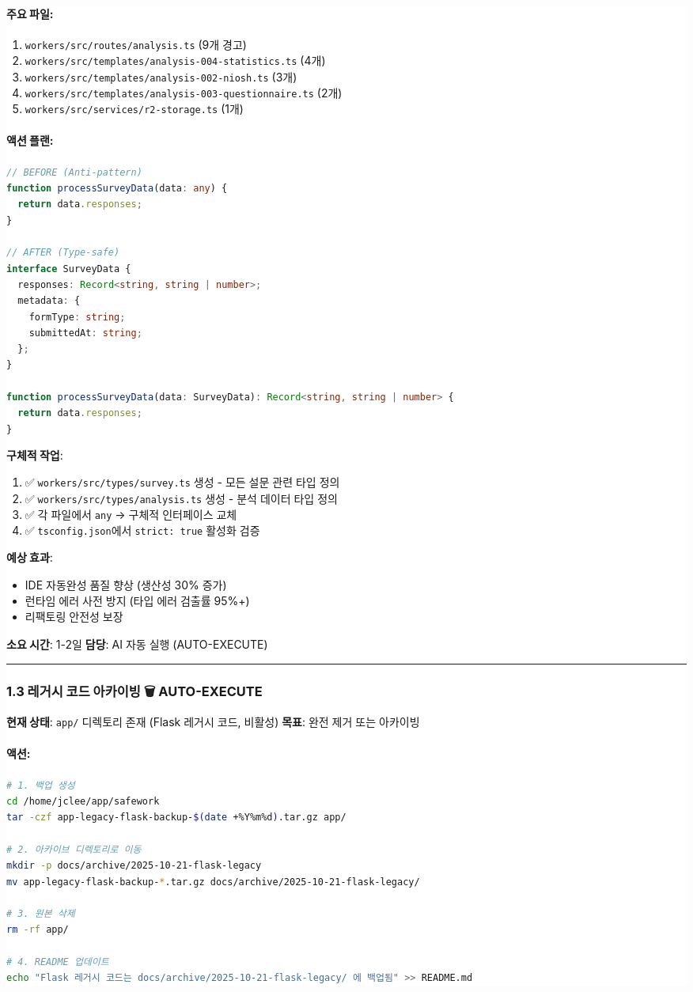 #### 주요 파일:
1. `workers/src/routes/analysis.ts` (9개 경고)
2. `workers/src/templates/analysis-004-statistics.ts` (4개)
3. `workers/src/templates/analysis-002-niosh.ts` (3개)
4. `workers/src/templates/analysis-003-questionnaire.ts` (2개)
5. `workers/src/services/r2-storage.ts` (1개)

#### 액션 플랜:
```typescript
// BEFORE (Anti-pattern)
function processSurveyData(data: any) {
  return data.responses;
}

// AFTER (Type-safe)
interface SurveyData {
  responses: Record<string, string | number>;
  metadata: {
    formType: string;
    submittedAt: string;
  };
}

function processSurveyData(data: SurveyData): Record<string, string | number> {
  return data.responses;
}
```

**구체적 작업**:
1. ✅ `workers/src/types/survey.ts` 생성 - 모든 설문 관련 타입 정의
2. ✅ `workers/src/types/analysis.ts` 생성 - 분석 데이터 타입 정의
3. ✅ 각 파일에서 `any` → 구체적 인터페이스 교체
4. ✅ `tsconfig.json`에서 `strict: true` 활성화 검증

**예상 효과**:
- IDE 자동완성 품질 향상 (생산성 30% 증가)
- 런타임 에러 사전 방지 (타입 에러 검출률 95%+)
- 리팩토링 안전성 보장

**소요 시간**: 1-2일
**담당**: AI 자동 실행 (AUTO-EXECUTE)

---

### 1.3 레거시 코드 아카이빙 🗑️ AUTO-EXECUTE
**현재 상태**: `app/` 디렉토리 존재 (Flask 레거시 코드, 비활성)
**목표**: 완전 제거 또는 아카이빙

#### 액션:
```bash
# 1. 백업 생성
cd /home/jclee/app/safework
tar -czf app-legacy-flask-backup-$(date +%Y%m%d).tar.gz app/

# 2. 아카이브 디렉토리로 이동
mkdir -p docs/archive/2025-10-21-flask-legacy
mv app-legacy-flask-backup-*.tar.gz docs/archive/2025-10-21-flask-legacy/

# 3. 원본 삭제
rm -rf app/

# 4. README 업데이트
echo "Flask 레거시 코드는 docs/archive/2025-10-21-flask-legacy/ 에 백업됨" >> README.md
```
